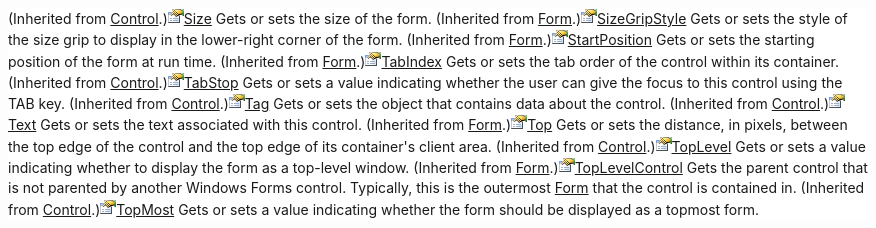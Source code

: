  (Inherited from <a href="https://docs.microsoft.com/dotnet/api/system.windows.forms.control" target="_blank" rel="noopener noreferrer">Control</a>.)</td></tr><tr><td>![Public property](media/pubproperty.gif "Public property")</td><td><a href="https://docs.microsoft.com/dotnet/api/system.windows.forms.form.size#system-windows-forms-form-size" target="_blank" rel="noopener noreferrer">Size</a></td><td>
Gets or sets the size of the form.
 (Inherited from <a href="https://docs.microsoft.com/dotnet/api/system.windows.forms.form" target="_blank" rel="noopener noreferrer">Form</a>.)</td></tr><tr><td>![Public property](media/pubproperty.gif "Public property")</td><td><a href="https://docs.microsoft.com/dotnet/api/system.windows.forms.form.sizegripstyle#system-windows-forms-form-sizegripstyle" target="_blank" rel="noopener noreferrer">SizeGripStyle</a></td><td>
Gets or sets the style of the size grip to display in the lower-right corner of the form.
 (Inherited from <a href="https://docs.microsoft.com/dotnet/api/system.windows.forms.form" target="_blank" rel="noopener noreferrer">Form</a>.)</td></tr><tr><td>![Public property](media/pubproperty.gif "Public property")</td><td><a href="https://docs.microsoft.com/dotnet/api/system.windows.forms.form.startposition#system-windows-forms-form-startposition" target="_blank" rel="noopener noreferrer">StartPosition</a></td><td>
Gets or sets the starting position of the form at run time.
 (Inherited from <a href="https://docs.microsoft.com/dotnet/api/system.windows.forms.form" target="_blank" rel="noopener noreferrer">Form</a>.)</td></tr><tr><td>![Public property](media/pubproperty.gif "Public property")</td><td><a href="https://docs.microsoft.com/dotnet/api/system.windows.forms.control.tabindex#system-windows-forms-control-tabindex" target="_blank" rel="noopener noreferrer">TabIndex</a></td><td>
Gets or sets the tab order of the control within its container.
 (Inherited from <a href="https://docs.microsoft.com/dotnet/api/system.windows.forms.control" target="_blank" rel="noopener noreferrer">Control</a>.)</td></tr><tr><td>![Public property](media/pubproperty.gif "Public property")</td><td><a href="https://docs.microsoft.com/dotnet/api/system.windows.forms.control.tabstop#system-windows-forms-control-tabstop" target="_blank" rel="noopener noreferrer">TabStop</a></td><td>
Gets or sets a value indicating whether the user can give the focus to this control using the TAB key.
 (Inherited from <a href="https://docs.microsoft.com/dotnet/api/system.windows.forms.control" target="_blank" rel="noopener noreferrer">Control</a>.)</td></tr><tr><td>![Public property](media/pubproperty.gif "Public property")</td><td><a href="https://docs.microsoft.com/dotnet/api/system.windows.forms.control.tag#system-windows-forms-control-tag" target="_blank" rel="noopener noreferrer">Tag</a></td><td>
Gets or sets the object that contains data about the control.
 (Inherited from <a href="https://docs.microsoft.com/dotnet/api/system.windows.forms.control" target="_blank" rel="noopener noreferrer">Control</a>.)</td></tr><tr><td>![Public property](media/pubproperty.gif "Public property")</td><td><a href="https://docs.microsoft.com/dotnet/api/system.windows.forms.form.text#system-windows-forms-form-text" target="_blank" rel="noopener noreferrer">Text</a></td><td>
Gets or sets the text associated with this control.
 (Inherited from <a href="https://docs.microsoft.com/dotnet/api/system.windows.forms.form" target="_blank" rel="noopener noreferrer">Form</a>.)</td></tr><tr><td>![Public property](media/pubproperty.gif "Public property")</td><td><a href="https://docs.microsoft.com/dotnet/api/system.windows.forms.control.top#system-windows-forms-control-top" target="_blank" rel="noopener noreferrer">Top</a></td><td>
Gets or sets the distance, in pixels, between the top edge of the control and the top edge of its container's client area.
 (Inherited from <a href="https://docs.microsoft.com/dotnet/api/system.windows.forms.control" target="_blank" rel="noopener noreferrer">Control</a>.)</td></tr><tr><td>![Public property](media/pubproperty.gif "Public property")</td><td><a href="https://docs.microsoft.com/dotnet/api/system.windows.forms.form.toplevel#system-windows-forms-form-toplevel" target="_blank" rel="noopener noreferrer">TopLevel</a></td><td>
Gets or sets a value indicating whether to display the form as a top-level window.
 (Inherited from <a href="https://docs.microsoft.com/dotnet/api/system.windows.forms.form" target="_blank" rel="noopener noreferrer">Form</a>.)</td></tr><tr><td>![Public property](media/pubproperty.gif "Public property")</td><td><a href="https://docs.microsoft.com/dotnet/api/system.windows.forms.control.toplevelcontrol#system-windows-forms-control-toplevelcontrol" target="_blank" rel="noopener noreferrer">TopLevelControl</a></td><td>
Gets the parent control that is not parented by another Windows Forms control. Typically, this is the outermost <a href="https://docs.microsoft.com/dotnet/api/system.windows.forms.form" target="_blank" rel="noopener noreferrer">Form</a> that the control is contained in.
 (Inherited from <a href="https://docs.microsoft.com/dotnet/api/system.windows.forms.control" target="_blank" rel="noopener noreferrer">Control</a>.)</td></tr><tr><td>![Public property](media/pubproperty.gif "Public property")</td><td><a href="https://docs.microsoft.com/dotnet/api/system.windows.forms.form.topmost#system-windows-forms-form-topmost" target="_blank" rel="noopener noreferrer">TopMost</a></td><td>
Gets or sets a value indicating whether the form should be displayed as a topmost form.